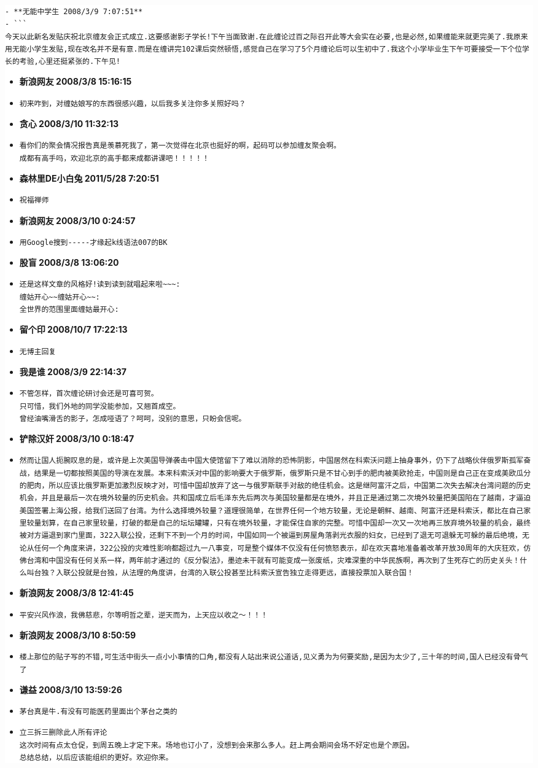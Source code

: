   ```
- **无能中学生 2008/3/9 7:07:51**
- ```
  今天以此新名发贴庆祝北京缠友会正式成立.这要感谢影子学长!下午当面致谢.在此缠论过百之际召开此等大会实在必要,也是必然,如果缠能来就更完美了.我原来用无能小学生发贴,现在改名并不是有意.而是在缠讲完102课后突然顿悟,感觉自己在学习了5个月缠论后可以生初中了.我这个小学毕业生下午可要接受一下个位学长的考验,心里还挺紧张的.下午见!
  ```
- **新浪网友 2008/3/8 15:16:15**
- ```
  初来咋到，对缠姑娘写的东西很感兴趣，以后我多关注你多关照好吗？
  ```
- **贪心 2008/3/10 11:32:13**
- ```
  看你们的聚会情况报告真是羡慕死我了，第一次觉得在北京也挺好的啊，起码可以参加缠友聚会啊。
  成都有高手吗，欢迎北京的高手都来成都讲课吧！！！！！
  ```
- **森林里DE小白兔 2011/5/28 7:20:51**
- ```
  祝福禅师
  ```
- **新浪网友 2008/3/10 0:24:57**
- ```
  用Google搜到-----才缘起k线语法007的BK
  ```
- **股盲 2008/3/8 13:06:20**
- ```
  还是这样文章的风格好!读到读到就唱起来啦~~~:
  缠姑开心~~缠姑开心~~:
  全世界的范围里面缠姑最开心:
  ```
- **留个印 2008/10/7 17:22:13**
- ```
  无博主回复
  ```
- **我是谁 2008/3/9 22:14:37**
- ```
  不管怎样，首次缠论研讨会还是可喜可贺。
  只可惜，我们外地的同学没能参加，又翘首成空。
  曾经油嘴滑舌的影子，怎成哑语了？呵呵，没别的意思，只盼会信呢。
  ```
- **铲除汉奸 2008/3/10 0:18:47**
- ```
  然而让国人扼腕叹息的是，或许是上次美国导弹袭击中国大使馆留下了难以消除的恐怖阴影，中国居然在科索沃问题上抽身事外，仍下了战略伙伴俄罗斯孤军奋战，结果是一切都按照美国的导演在发展。本来科索沃对中国的影响要大于俄罗斯，俄罗斯只是不甘心到手的肥肉被美欧抢走，中国则是自己正在变成美欧瓜分的肥肉，所以应该比俄罗斯更加激烈反映才对，可惜中国却放弃了这一与俄罗斯联手对敌的绝佳机会。这是继阿富汗之后，中国第二次失去解决台湾问题的历史机会，并且是最后一次在境外较量的历史机会。共和国成立后毛泽东先后两次与美国较量都是在境外，并且正是通过第二次境外较量把美国陷在了越南，才逼迫美国签署上海公报，给我们送回了台湾。为什么选择境外较量？道理很简单，在世界任何一个地方较量，无论是朝鲜、越南、阿富汗还是科索沃，都比在自己家里较量划算，在自己家里较量，打破的都是自己的坛坛罐罐，只有在境外较量，才能保住自家的完整。可惜中国却一次又一次地再三放弃境外较量的机会，最终被对方逼退到家门里面，322入联公投，还剩下不到一个月的时间，中国如同一个被逼到房屋角落剥光衣服的妇女，已经到了退无可退躲无可躲的最后绝境，无论从任何一个角度来讲，322公投的灾难性影响都超过九一八事变，可是整个媒体不仅没有任何愤怒表示，却在欢天喜地准备着改革开放30周年的大庆狂欢，仿佛台湾和中国没有任何关系一样，两年前才通过的《反分裂法》，墨迹未干就有可能变成一张废纸，灾难深重的中华民族啊，再次到了生死存亡的历史关头！什么叫台独？入联公投就是台独，从法理的角度讲，台湾的入联公投甚至比科索沃宣告独立走得更远，直接投票加入联合国！
  ```
- **新浪网友 2008/3/8 12:41:45**
- ```
  平安兴风作浪，我佛慈悲，尔等明哲之辈，逆天而为，上天应以收之～！！！
  ```
- **新浪网友 2008/3/10 8:50:59**
- ```
  楼上那位的贴子写的不错,可生活中街头一点小小事情的口角,都没有人站出来说公道话,见义勇为为何要奖励,是因为太少了,三十年的时间,国人已经没有骨气了
  ```
- **谦益 2008/3/10 13:59:26**
- ```
  茅台真是牛.有没有可能医药里面出个茅台之类的
  ```
- ```
  立三拆三删除此人所有评论
  这次时间有点太仓促，到周五晚上才定下来。场地也订小了，没想到会来那么多人。赶上两会期间会场不好定也是个原因。
  总结总结，以后应该能组织的更好。欢迎你来。
  ```